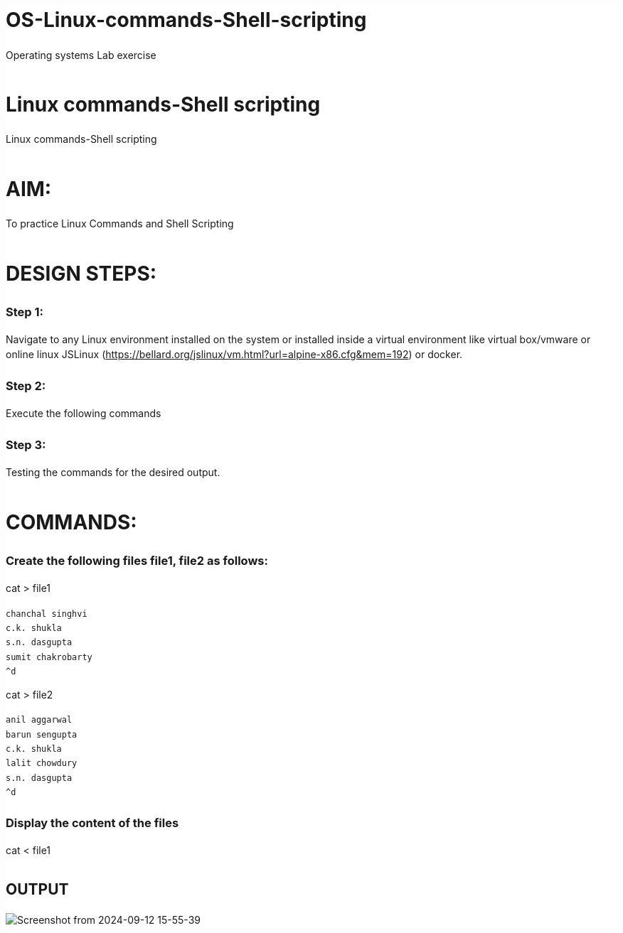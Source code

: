 # OS-Linux-commands-Shell-scripting
Operating systems Lab exercise
# Linux commands-Shell scripting
Linux commands-Shell scripting

# AIM:
To practice Linux Commands and Shell Scripting

# DESIGN STEPS:

### Step 1:

Navigate to any Linux environment installed on the system or installed inside a virtual environment like virtual box/vmware or online linux JSLinux (https://bellard.org/jslinux/vm.html?url=alpine-x86.cfg&mem=192) or docker.

### Step 2:

Execute the following commands

### Step 3:

Testing the commands for the desired output. 

# COMMANDS:
### Create the following files file1, file2 as follows:
cat > file1
```
chanchal singhvi
c.k. shukla
s.n. dasgupta
sumit chakrobarty
^d
```
cat > file2
```
anil aggarwal
barun sengupta
c.k. shukla
lalit chowdury
s.n. dasgupta
^d
```
### Display the content of the files
cat < file1
## OUTPUT
![Screenshot from 2024-09-12 15-55-39](https://github.com/user-attachments/assets/9b6b191e-5d33-4d2c-9d98-e70ed823436a)
